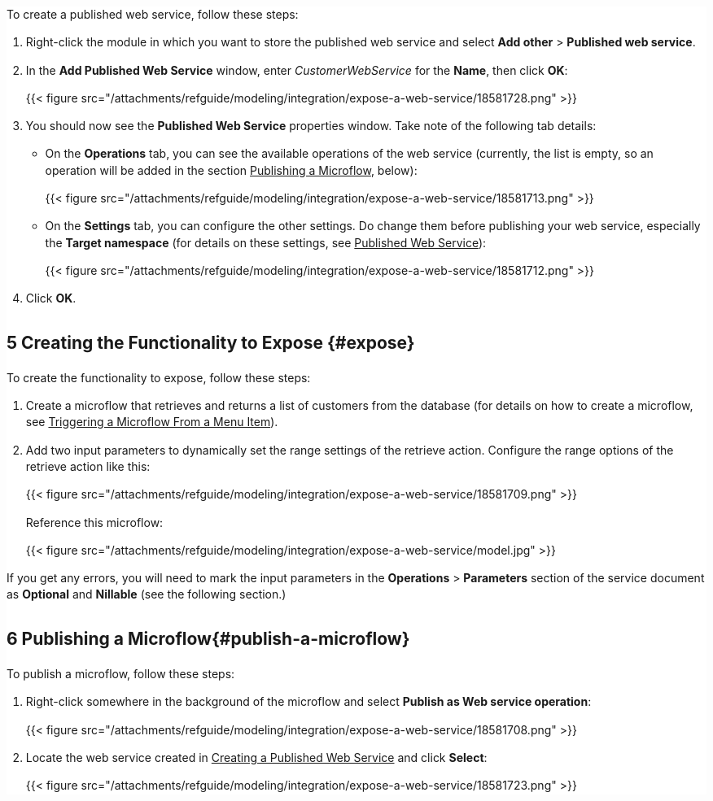 To create a published web service, follow these steps:

1. Right-click the module in which you want to store the published web service and select **Add other** > **Published web service**.

2. In the **Add Published Web Service** window, enter *CustomerWebService* for the **Name**, then click **OK**:

    {{< figure src="/attachments/refguide/modeling/integration/expose-a-web-service/18581728.png" >}}

3. You should now see the **Published Web Service** properties window. Take note of the following tab details:
    * On the **Operations** tab, you can see the available operations of the web service (currently, the list is empty, so an operation will be added in the section [Publishing a Microflow](#publish-a-microflow), below):

        {{< figure src="/attachments/refguide/modeling/integration/expose-a-web-service/18581713.png" >}}

    * On the **Settings** tab, you can configure the other settings. Do change them before publishing your web service, especially the **Target namespace** (for details on these settings, see [Published Web Service](/refguide/published-web-service/)):

        {{< figure src="/attachments/refguide/modeling/integration/expose-a-web-service/18581712.png" >}}

4. Click **OK**.

## 5 Creating the Functionality to Expose {#expose}

To create the functionality to expose, follow these steps:

1. Create a microflow that retrieves and returns a list of customers from the database (for details on how to create a microflow, see [Triggering a Microflow From a Menu Item](/refguide/triggering-microflow-from-menu-item/)).
2. Add two input parameters to dynamically set the range settings of the retrieve action. Configure the range options of the retrieve action like this:

    {{< figure src="/attachments/refguide/modeling/integration/expose-a-web-service/18581709.png" >}}

    Reference this microflow:

    {{< figure src="/attachments/refguide/modeling/integration/expose-a-web-service/model.jpg" >}}

If you get any errors, you will need to mark the input parameters in the **Operations** > **Parameters** section of the service document as **Optional** and **Nillable** (see the following section.)

## 6 Publishing a Microflow{#publish-a-microflow}

To publish a microflow, follow these steps:

1. Right-click somewhere in the background of the microflow and select **Publish as Web service operation**:

    {{< figure src="/attachments/refguide/modeling/integration/expose-a-web-service/18581708.png" >}}

2. Locate the web service created in [Creating a Published Web Service](#create-published-web-service) and click **Select**:

    {{< figure src="/attachments/refguide/modeling/integration/expose-a-web-service/18581723.png" >}}
